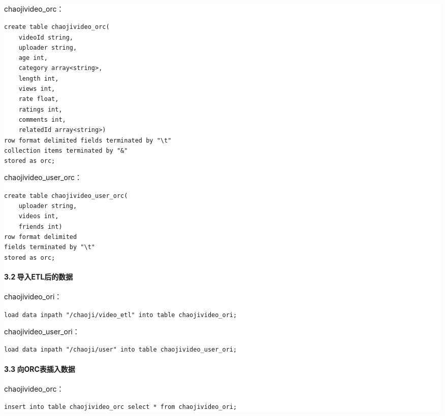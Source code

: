 



chaojivideo_orc：

```
create table chaojivideo_orc(
    videoId string, 
    uploader string, 
    age int, 
    category array<string>, 
    length int, 
    views int, 
    rate float, 
    ratings int, 
    comments int,
    relatedId array<string>)
row format delimited fields terminated by "\t" 
collection items terminated by "&" 
stored as orc;
```

chaojivideo_user_orc：

```
create table chaojivideo_user_orc(
    uploader string,
    videos int,
    friends int)
row format delimited 
fields terminated by "\t" 
stored as orc;
```



#### 3.2 导入ETL后的数据

chaojivideo_ori：

```
load data inpath "/chaoji/video_etl" into table chaojivideo_ori;
```

chaojivideo_user_ori：

```
load data inpath "/chaoji/user" into table chaojivideo_user_ori;
```

####  3.3 向ORC表插入数据

chaojivideo_orc：

```
insert into table chaojivideo_orc select * from chaojivideo_ori;
```


